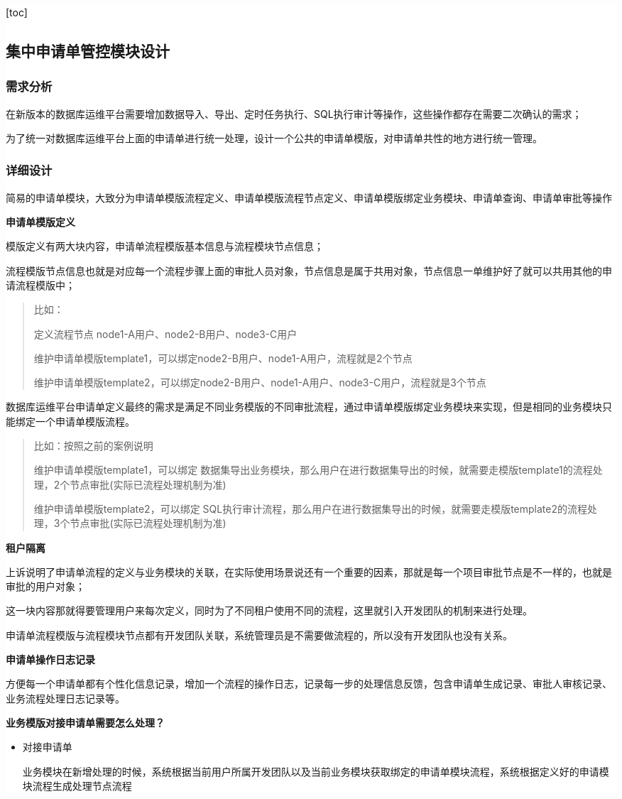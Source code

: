 [toc]

## 集中申请单管控模块设计

### 需求分析

在新版本的数据库运维平台需要增加数据导入、导出、定时任务执行、SQL执行审计等操作，这些操作都存在需要二次确认的需求；

为了统一对数据库运维平台上面的申请单进行统一处理，设计一个公共的申请单模版，对申请单共性的地方进行统一管理。

### 详细设计

简易的申请单模块，大致分为申请单模版流程定义、申请单模版流程节点定义、申请单模版绑定业务模块、申请单查询、申请单审批等操作

**申请单模版定义**

模版定义有两大块内容，申请单流程模版基本信息与流程模块节点信息；

流程模版节点信息也就是对应每一个流程步骤上面的审批人员对象，节点信息是属于共用对象，节点信息一单维护好了就可以共用其他的申请流程模版中；

> 比如：
>
> 定义流程节点 node1-A用户、node2-B用户、node3-C用户
>
> 维护申请单模版template1，可以绑定node2-B用户、node1-A用户，流程就是2个节点
>
> 维护申请单模版template2，可以绑定node2-B用户、node1-A用户、node3-C用户，流程就是3个节点



数据库运维平台申请单定义最终的需求是满足不同业务模版的不同审批流程，通过申请单模版绑定业务模块来实现，但是相同的业务模块只能绑定一个申请单模版流程。

> 比如：按照之前的案例说明
>
> 维护申请单模版template1，可以绑定 数据集导出业务模块，那么用户在进行数据集导出的时候，就需要走模版template1的流程处理，2个节点审批(实际已流程处理机制为准)
>
> 维护申请单模版template2，可以绑定 SQL执行审计流程，那么用户在进行数据集导出的时候，就需要走模版template2的流程处理，3个节点审批(实际已流程处理机制为准)



**租户隔离**

上诉说明了申请单流程的定义与业务模块的关联，在实际使用场景说还有一个重要的因素，那就是每一个项目审批节点是不一样的，也就是审批的用户对象；

这一块内容那就得要管理用户来每次定义，同时为了不同租户使用不同的流程，这里就引入开发团队的机制来进行处理。

申请单流程模版与流程模块节点都有开发团队关联，系统管理员是不需要做流程的，所以没有开发团队也没有关系。



**申请单操作日志记录**

方便每一个申请单都有个性化信息记录，增加一个流程的操作日志，记录每一步的处理信息反馈，包含申请单生成记录、审批人审核记录、业务流程处理日志记录等。



**业务模版对接申请单需要怎么处理？**

+ 对接申请单

  业务模块在新增处理的时候，系统根据当前用户所属开发团队以及当前业务模块获取绑定的申请单模块流程，系统根据定义好的申请模块流程生成处理节点流程
